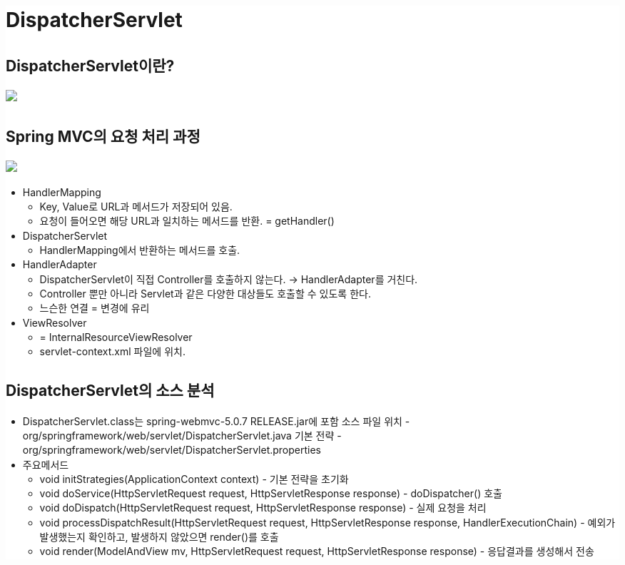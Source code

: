 


# DispatcherServlet

## DispatcherServlet이란?

<a href='https://ifh.cc/v-aHJLvy' target='_blank'><img src='https://ifh.cc/g/aHJLvy.png' border='0' style="width:70%;"></a>

## Spring MVC의 요청 처리 과정

<a href='https://ifh.cc/v-XTcfnq' target='_blank'><img src='https://ifh.cc/g/XTcfnq.png' border='0' style="width:70%;"></a>

  * HandlerMapping 
    * Key, Value로 URL과 메서드가 저장되어 있음.
    * 요청이 들어오면 해당 URL과 일치하는 메서드를 반환. = getHandler()
  * DispatcherServlet
    * HandlerMapping에서 반환하는 메서드를 호출.
  * HandlerAdapter
    * DispatcherServlet이 직접 Controller를 호출하지 않는다. 
→ HandlerAdapter를 거친다.
    * Controller 뿐만 아니라 Servlet과 같은 다양한 대상들도 호출할 수 있도록 한다.
    * 느슨한 연결 = 변경에 유리
  * ViewResolver
    * = InternalResourceViewResolver
    * servlet-context.xml 파일에 위치.
## DispatcherServlet의 소스 분석
  * DispatcherServlet.class는 spring-webmvc-5.0.7 RELEASE.jar에 포함
소스 파일 위치 - org/springframework/web/servlet/DispatcherServlet.java
기본 전략 - org/springframework/web/servlet/DispatcherServlet.properties
  * 주요메서드
    * void initStrategies(ApplicationContext context) - 기본 전략을 초기화
    * void doService(HttpServletRequest request, HttpServletResponse response) - doDispatcher() 호출
    * void doDispatch(HttpServletRequest request, HttpServletResponse response) - 실제 요청을 처리
    * void processDispatchResult(HttpServletRequest request, HttpServletResponse response, HandlerExecutionChain) - 예외가 발생했는지 확인하고, 발생하지 않았으면 render()를 호출
    * void render(ModelAndView mv, HttpServletRequest request, HttpServletResponse response) - 응답결과를 생성해서 전송

